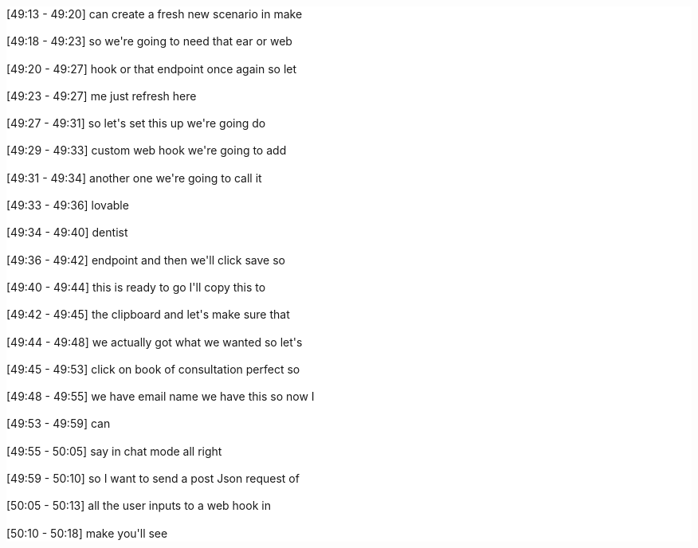 [49:13 - 49:20]
can create a fresh new scenario in make

[49:18 - 49:23]
so we're going to need that ear or web

[49:20 - 49:27]
hook or that endpoint once again so let

[49:23 - 49:27]
me just refresh here

[49:27 - 49:31]
so let's set this up we're going do

[49:29 - 49:33]
custom web hook we're going to add

[49:31 - 49:34]
another one we're going to call it

[49:33 - 49:36]
lovable

[49:34 - 49:40]
dentist

[49:36 - 49:42]
endpoint and then we'll click save so

[49:40 - 49:44]
this is ready to go I'll copy this to

[49:42 - 49:45]
the clipboard and let's make sure that

[49:44 - 49:48]
we actually got what we wanted so let's

[49:45 - 49:53]
click on book of consultation perfect so

[49:48 - 49:55]
we have email name we have this so now I

[49:53 - 49:59]
can

[49:55 - 50:05]
say in chat mode all right

[49:59 - 50:10]
so I want to send a post Json request of

[50:05 - 50:13]
all the user inputs to a web hook in

[50:10 - 50:18]
make you'll see

